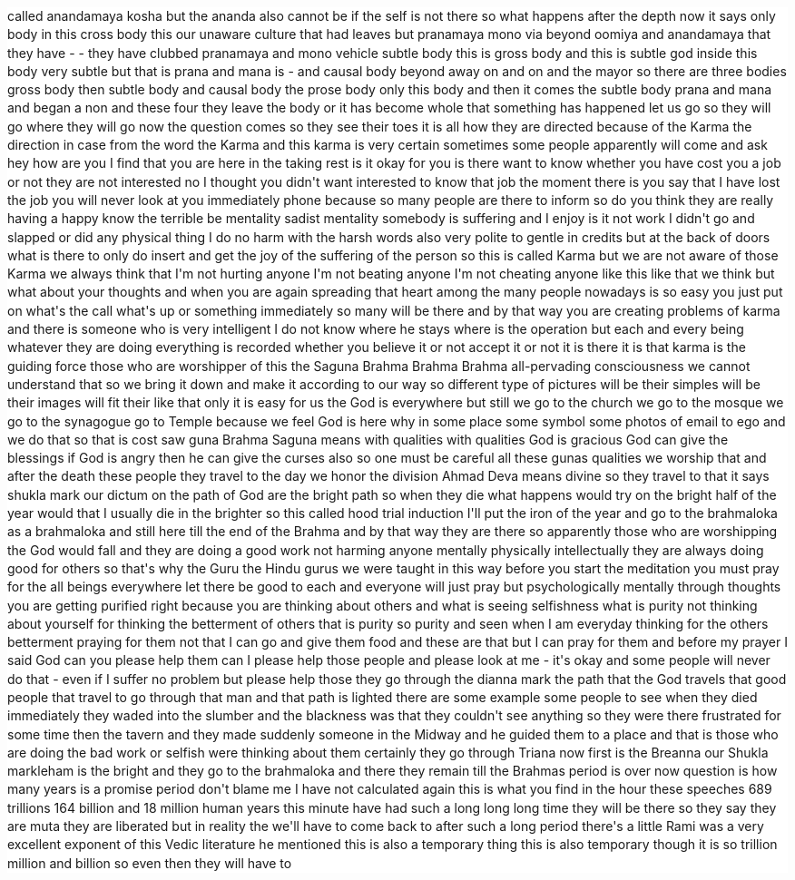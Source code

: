 called anandamaya kosha but the ananda also cannot be if the self is not there so what happens after the depth now it says only body in this cross body this our unaware culture that had leaves but pranamaya mono via beyond oomiya and anandamaya that they have - - they have clubbed pranamaya and mono vehicle subtle body this is gross body and this is subtle god inside this body very subtle but that is prana and mana is - and causal body beyond away on and on and the mayor so there are three bodies gross body then subtle body and causal body the prose body only this body and then it comes the subtle body prana and mana and began a non and these four they leave the body or it has become whole that something has happened let us go so they will go where they will go now the question comes so they see their toes it is all how they are directed because of the Karma the direction in case from the word the Karma and this karma is very certain sometimes some people apparently will come and ask hey how are you I find that you are here in the taking rest is it okay for you is there want to know whether you have cost you a job or not they are not interested no I thought you didn't want interested to know that job the moment there is you say that I have lost the job you will never look at you immediately phone because so many people are there to inform so do you think they are really having a happy know the terrible be mentality sadist mentality somebody is suffering and I enjoy is it not work I didn't go and slapped or did any physical thing I do no harm with the harsh words also very polite to gentle in credits but at the back of doors what is there to only do insert and get the joy of the suffering of the person so this is called Karma but we are not aware of those Karma we always think that I'm not hurting anyone I'm not beating anyone I'm not cheating anyone like this like that we think but what about your thoughts and when you are again spreading that heart among the many people nowadays is so easy you just put on what's the call what's up or something immediately so many will be there and by that way you are creating problems of karma and there is someone who is very intelligent I do not know where he stays where is the operation but each and every being whatever they are doing everything is recorded whether you believe it or not accept it or not it is there it is that karma is the guiding force those who are worshipper of this the Saguna Brahma Brahma Brahma all-pervading consciousness we cannot understand that so we bring it down and make it according to our way so different type of pictures will be their simples will be their images will fit their like that only it is easy for us the God is everywhere but still we go to the church we go to the mosque we go to the synagogue go to Temple because we feel God is here why in some place some symbol some photos of email to ego and we do that so that is cost saw guna Brahma Saguna means with qualities with qualities God is gracious God can give the blessings if God is angry then he can give the curses also so one must be careful all these gunas qualities we worship that and after the death these people they travel to the day we honor the division Ahmad Deva means divine so they travel to that it says shukla mark our dictum on the path of God are the bright path so when they die what happens would try on the bright half of the year would that I usually die in the brighter so this called hood trial induction I'll put the iron of the year and go to the brahmaloka as a brahmaloka and still here till the end of the Brahma and by that way they are there so apparently those who are worshipping the God would fall and they are doing a good work not harming anyone mentally physically intellectually they are always doing good for others so that's why the Guru the Hindu gurus we were taught in this way before you start the meditation you must pray for the all beings everywhere let there be good to each and everyone will just pray but psychologically mentally through thoughts you are getting purified right because you are thinking about others and what is seeing selfishness what is purity not thinking about yourself for thinking the betterment of others that is purity so purity and seen when I am everyday thinking for the others betterment praying for them not that I can go and give them food and these are that but I can pray for them and before my prayer I said God can you please help them can I please help those people and please look at me - it's okay and some people will never do that - even if I suffer no problem but please help those they go through the dianna mark the path that the God travels that good people that travel to go through that man and that path is lighted there are some example some people to see when they died immediately they waded into the slumber and the blackness was that they couldn't see anything so they were there frustrated for some time then the tavern and they made suddenly someone in the Midway and he guided them to a place and that is those who are doing the bad work or selfish were thinking about them certainly they go through Triana now first is the Breanna our Shukla markleham is the bright and they go to the brahmaloka and there they remain till the Brahmas period is over now question is how many years is a promise period don't blame me I have not calculated again this is what you find in the hour these speeches 689 trillions 164 billion and 18 million human years this minute have had such a long long long time they will be there so they say they are muta they are liberated but in reality the we'll have to come back to after such a long period there's a little Rami was a very excellent exponent of this Vedic literature he mentioned this is also a temporary thing this is also temporary though it is so trillion million and billion so even then they will have to